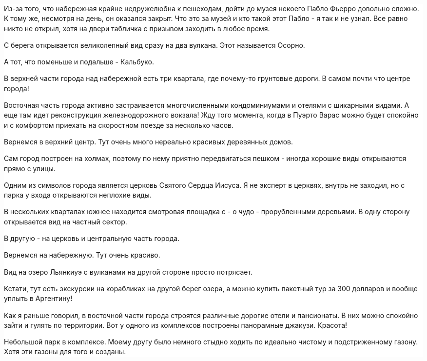 

Из-за того, что набережная крайне недружелюбна к пешеходам, дойти до музея некоего Пабло Фьерро довольно сложно. К тому же, несмотря на день, он оказался закрыт. Что это за музей и кто такой этот Пабло - я так и не узнал. Все равно никто не открыл, хотя на двери табличка с призывом заходить в любое время.



С берега открывается великолепный вид сразу на два вулкана. Этот называется Осорно.



А тот, что поменьше и подальше - Кальбуко.



В верхней части города над набережной есть три квартала, где почему-то грунтовые дороги. В самом почти что центре города!



Восточная часть города активно застраивается многочисленными кондоминиумами и отелями с шикарными видами. А еще там идет реконструкция железнодорожного вокзала! Жду того момента, когда в Пуэрто Варас можно будет спокойно и с комфортом приехать на скоростном поезде за несколько часов.



Вернемся в верхний центр. Тут очень много нереально красивых деревянных домов.



Сам город построен на холмах, поэтому по нему приятно передвигаться пешком - иногда хорошие виды открываются прямо с улицы.



Одним из символов города является церковь Святого Сердца Иисуса. Я не эксперт в церквях, внутрь не заходил, но с парка у входа открываются неплохие виды.



В нескольких кварталах южнее находится смотровая площадка с - о чудо - прорубленными деревьями. В одну сторону открывается вид на частный сектор.



В другую - на церковь и центральную часть города.



Вернемся на набережную. Тут очень красиво.



Вид на озеро Льянкиуэ с вулканами на другой стороне просто потрясает.



Кстати, тут есть экскурсии на корабликах на другой берег озера, а можно купить пакетный тур за 300 долларов и вообще уплыть в Аргентину!



Как я раньше говорил, в восточной части города строятся различные дорогие отели и пансионаты. В них можно спокойно зайти и гулять по территории.  Вот у одного из комплексов построены панорамные джакузи. Красота!



Небольшой парк в комплексе. Моему другу было немного стыдно ходить по идеально чистому и подстриженному газону. Хотя эти газоны для того и созданы.
